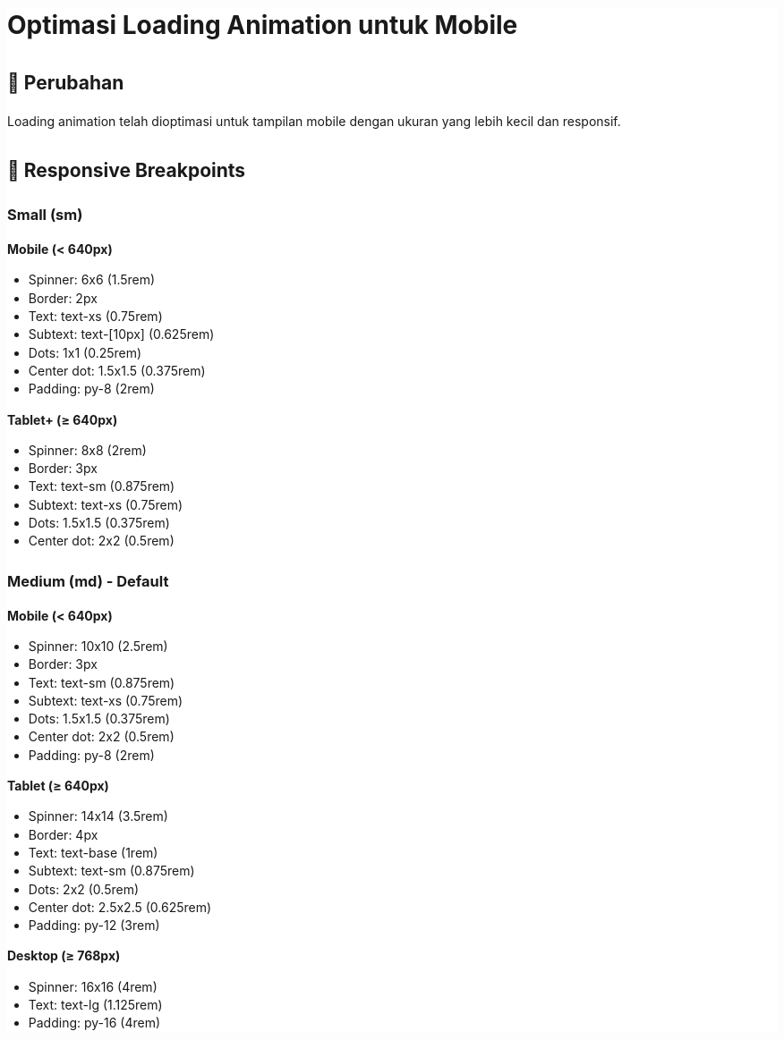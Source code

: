 # Optimasi Loading Animation untuk Mobile

## 🎯 Perubahan

Loading animation telah dioptimasi untuk tampilan mobile dengan ukuran yang lebih kecil dan responsif.

## 📱 Responsive Breakpoints

### Small (sm)
**Mobile (< 640px)**
- Spinner: 6x6 (1.5rem)
- Border: 2px
- Text: text-xs (0.75rem)
- Subtext: text-[10px] (0.625rem)
- Dots: 1x1 (0.25rem)
- Center dot: 1.5x1.5 (0.375rem)
- Padding: py-8 (2rem)

**Tablet+ (≥ 640px)**
- Spinner: 8x8 (2rem)
- Border: 3px
- Text: text-sm (0.875rem)
- Subtext: text-xs (0.75rem)
- Dots: 1.5x1.5 (0.375rem)
- Center dot: 2x2 (0.5rem)

### Medium (md) - Default
**Mobile (< 640px)**
- Spinner: 10x10 (2.5rem)
- Border: 3px
- Text: text-sm (0.875rem)
- Subtext: text-xs (0.75rem)
- Dots: 1.5x1.5 (0.375rem)
- Center dot: 2x2 (0.5rem)
- Padding: py-8 (2rem)

**Tablet (≥ 640px)**
- Spinner: 14x14 (3.5rem)
- Border: 4px
- Text: text-base (1rem)
- Subtext: text-sm (0.875rem)
- Dots: 2x2 (0.5rem)
- Center dot: 2.5x2.5 (0.625rem)
- Padding: py-12 (3rem)

**Desktop (≥ 768px)**
- Spinner: 16x16 (4rem)
- Text: text-lg (1.125rem)
- Padding: py-16 (4rem)
